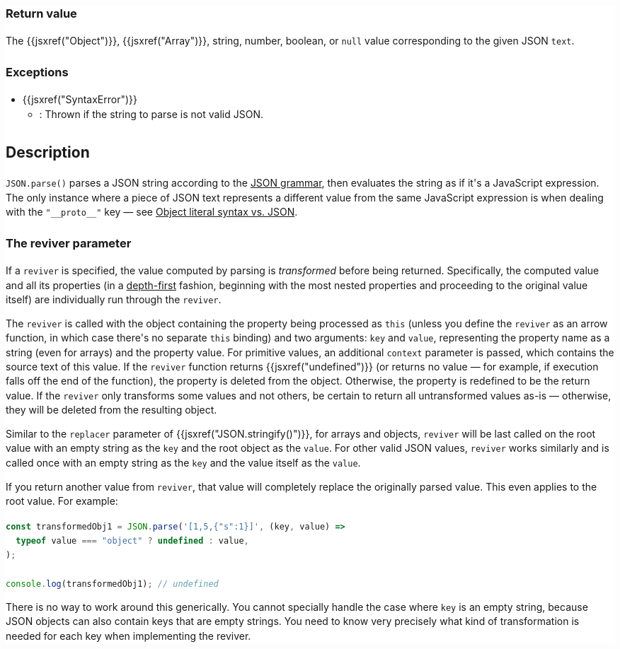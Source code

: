 ### Return value

The {{jsxref("Object")}}, {{jsxref("Array")}}, string, number, boolean, or `null` value corresponding to the given JSON `text`.

### Exceptions

- {{jsxref("SyntaxError")}}
  - : Thrown if the string to parse is not valid JSON.

## Description

`JSON.parse()` parses a JSON string according to the [JSON grammar](/en-US/docs/Web/JavaScript/Reference/Global_Objects/JSON#full_json_grammar), then evaluates the string as if it's a JavaScript expression. The only instance where a piece of JSON text represents a different value from the same JavaScript expression is when dealing with the `"__proto__"` key — see [Object literal syntax vs. JSON](/en-US/docs/Web/JavaScript/Reference/Operators/Object_initializer#object_literal_syntax_vs._json).

### The reviver parameter

If a `reviver` is specified, the value computed by parsing is _transformed_ before being returned. Specifically, the computed value and all its properties (in a [depth-first](https://en.wikipedia.org/wiki/Depth-first_search) fashion, beginning with the most nested properties and proceeding to the original value itself) are individually run through the `reviver`.

The `reviver` is called with the object containing the property being processed as `this` (unless you define the `reviver` as an arrow function, in which case there's no separate `this` binding) and two arguments: `key` and `value`, representing the property name as a string (even for arrays) and the property value. For primitive values, an additional `context` parameter is passed, which contains the source text of this value. If the `reviver` function returns {{jsxref("undefined")}} (or returns no value — for example, if execution falls off the end of the function), the property is deleted from the object. Otherwise, the property is redefined to be the return value. If the `reviver` only transforms some values and not others, be certain to return all untransformed values as-is — otherwise, they will be deleted from the resulting object.

Similar to the `replacer` parameter of {{jsxref("JSON.stringify()")}}, for arrays and objects, `reviver` will be last called on the root value with an empty string as the `key` and the root object as the `value`. For other valid JSON values, `reviver` works similarly and is called once with an empty string as the `key` and the value itself as the `value`.

If you return another value from `reviver`, that value will completely replace the originally parsed value. This even applies to the root value. For example:

```js
const transformedObj1 = JSON.parse('[1,5,{"s":1}]', (key, value) =>
  typeof value === "object" ? undefined : value,
);

console.log(transformedObj1); // undefined
```

There is no way to work around this generically. You cannot specially handle the case where `key` is an empty string, because JSON objects can also contain keys that are empty strings. You need to know very precisely what kind of transformation is needed for each key when implementing the reviver.
